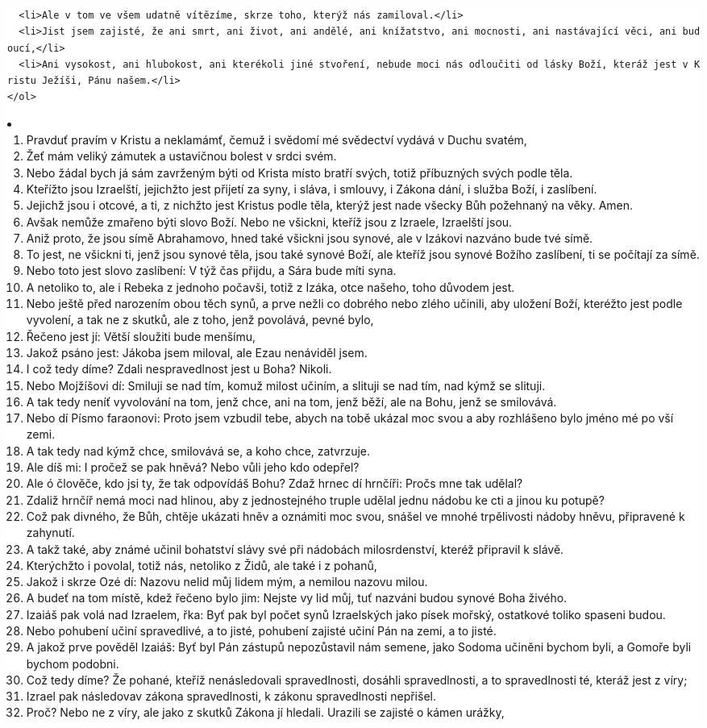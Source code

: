       <li>Ale v tom ve všem udatně vítězíme, skrze toho, kterýž nás zamiloval.</li>
      <li>Jist jsem zajisté, že ani smrt, ani život, ani andělé, ani knížatstvo, ani mocnosti, ani nastávající věci, ani budoucí,</li>
      <li>Ani vysokost, ani hlubokost, ani kterékoli jiné stvoření, nebude moci nás odloučiti od lásky Boží, kteráž jest v Kristu Ježíši, Pánu našem.</li>
    </ol>
  </li>
  <li>
    <ol>
      <li>Pravduť pravím v Kristu a neklamámť, čemuž i svědomí mé svědectví vydává v Duchu svatém,</li>
      <li>Žeť mám veliký zámutek a ustavičnou bolest v srdci svém.</li>
      <li>Nebo žádal bych já sám zavrženým býti od Krista místo bratří svých, totiž příbuzných svých podle těla.</li>
      <li>Kteřížto jsou Izraelští, jejichžto jest přijetí za syny, i sláva, i smlouvy, i Zákona dání, i služba Boží, i zaslíbení.</li>
      <li>Jejichž jsou i otcové, a ti, z nichžto jest Kristus podle těla, kterýž jest nade všecky Bůh požehnaný na věky. Amen.</li>
      <li>Avšak nemůže zmařeno býti slovo Boží. Nebo ne všickni, kteříž jsou z Izraele, Izraelští jsou.</li>
      <li>Aniž proto, že jsou símě Abrahamovo, hned také všickni jsou synové, ale v Izákovi nazváno bude tvé símě.</li>
      <li>To jest, ne všickni ti, jenž jsou synové těla, jsou také synové Boží, ale kteříž jsou synové Božího zaslíbení, ti se počítají za símě.</li>
      <li>Nebo toto jest slovo zaslíbení: V týž čas přijdu, a Sára bude míti syna.</li>
      <li>A netoliko to, ale i Rebeka z jednoho počavši, totiž z Izáka, otce našeho, toho důvodem jest.</li>
      <li>Nebo ještě před narozením obou těch synů, a prve nežli co dobrého nebo zlého učinili, aby uložení Boží, kteréžto jest podle vyvolení, a tak ne z skutků, ale z toho, jenž povolává, pevné bylo,</li>
      <li>Řečeno jest jí: Větší sloužiti bude menšímu,</li>
      <li>Jakož psáno jest: Jákoba jsem miloval, ale Ezau nenáviděl jsem.</li>
      <li>I což tedy díme? Zdali nespravedlnost jest u Boha? Nikoli.</li>
      <li>Nebo Mojžíšovi dí: Smiluji se nad tím, komuž milost učiním, a slituji se nad tím, nad kýmž se slituji.</li>
      <li>A tak tedy neníť vyvolování na tom, jenž chce, ani na tom, jenž běží, ale na Bohu, jenž se smilovává.</li>
      <li>Nebo dí Písmo faraonovi: Proto jsem vzbudil tebe, abych na tobě ukázal moc svou a aby rozhlášeno bylo jméno mé po vší zemi.</li>
      <li>A tak tedy nad kýmž chce, smilovává se, a koho chce, zatvrzuje.</li>
      <li>Ale díš mi: I pročež se pak hněvá? Nebo vůli jeho kdo odepřel?</li>
      <li>Ale ó člověče, kdo jsi ty, že tak odpovídáš Bohu? Zdaž hrnec dí hrnčíři: Pročs mne tak udělal?</li>
      <li>Zdaliž hrnčíř nemá moci nad hlinou, aby z jednostejného truple udělal jednu nádobu ke cti a jinou ku potupě?</li>
      <li>Což pak divného, že Bůh, chtěje ukázati hněv a oznámiti moc svou, snášel ve mnohé trpělivosti nádoby hněvu, připravené k zahynutí.</li>
      <li>A takž také, aby známé učinil bohatství slávy své při nádobách milosrdenství, kteréž připravil k slávě.</li>
      <li>Kterýchžto i povolal, totiž nás, netoliko z Židů, ale také i z pohanů,</li>
      <li>Jakož i skrze Ozé dí: Nazovu nelid můj lidem mým, a nemilou nazovu milou.</li>
      <li>A budeť na tom místě, kdež řečeno bylo jim: Nejste vy lid můj, tuť nazváni budou synové Boha živého.</li>
      <li>Izaiáš pak volá nad Izraelem, řka: Byť pak byl počet synů Izraelských jako písek mořský, ostatkové toliko spaseni budou.</li>
      <li>Nebo pohubení učiní spravedlivé, a to jisté, pohubení zajisté učiní Pán na zemi, a to jisté.</li>
      <li>A jakož prve pověděl Izaiáš: Byť byl Pán zástupů nepozůstavil nám semene, jako Sodoma učiněni bychom byli, a Gomoře byli bychom podobni.</li>
      <li>Což tedy díme? Že pohané, kteříž nenásledovali spravedlnosti, dosáhli spravedlnosti, a to spravedlnosti té, kteráž jest z víry;</li>
      <li>Izrael pak následovav zákona spravedlnosti, k zákonu spravedlnosti nepřišel.</li>
      <li>Proč? Nebo ne z víry, ale jako z skutků Zákona jí hledali. Urazili se zajisté o kámen urážky,</li>